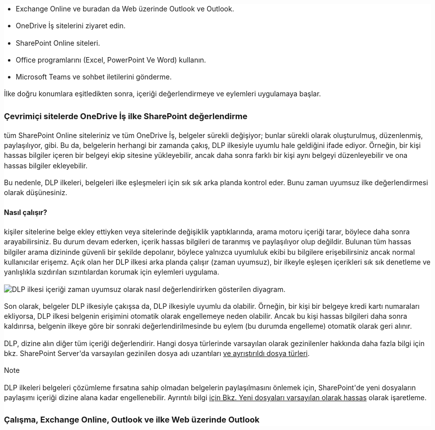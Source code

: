 - Exchange Online ve buradan da Web üzerinde Outlook ve Outlook.

- OneDrive İş sitelerini ziyaret edin.

- SharePoint Online siteleri.

- Office programlarını (Excel, PowerPoint Ve Word) kullanın.

- Microsoft Teams ve sohbet iletilerini gönderme.

İlke doğru konumlara eşitledikten sonra, içeriği değerlendirmeye ve eylemleri uygulamaya başlar.


### <a name="policy-evaluation-in-onedrive-for-business-and-sharepoint-online-sites"></a>Çevrimiçi sitelerde OneDrive İş ilke SharePoint değerlendirme

tüm SharePoint Online siteleriniz ve tüm OneDrive İş, belgeler sürekli değişiyor; bunlar sürekli olarak oluşturulmuş, düzenlenmiş, paylaşılıyor, gibi. Bu da, belgelerin herhangi bir zamanda çakış, DLP ilkesiyle uyumlu hale geldiğini ifade ediyor. Örneğin, bir kişi hassas bilgiler içeren bir belgeyi ekip sitesine yükleyebilir, ancak daha sonra farklı bir kişi aynı belgeyi düzenleyebilir ve ona hassas bilgiler ekleyebilir.

Bu nedenle, DLP ilkeleri, belgeleri ilke eşleşmeleri için sık sık arka planda kontrol eder. Bunu zaman uyumsuz ilke değerlendirmesi olarak düşünesiniz.


#### <a name="how-it-works"></a>Nasıl çalışır?

kişiler sitelerine belge ekley ettiyken veya sitelerinde değişiklik yaptıklarında, arama motoru içeriği tarar, böylece daha sonra arayabilirsiniz. Bu durum devam ederken, içerik hassas bilgileri de taranmış ve paylaşılıyor olup değildir. Bulunan tüm hassas bilgiler arama dizininde güvenli bir şekilde depolanır, böylece yalnızca uyumluluk ekibi bu bilgilere erişebilirsiniz ancak normal kullanıcılar erişemz. Açık olan her DLP ilkesi arka planda çalışır (zaman uyumsuz), bir ilkeyle eşleşen içerikleri sık sık denetleme ve yanlışlıkla sızdırılan sızıntılardan korumak için eylemleri uygulama.

![DLP ilkesi içeriği zaman uyumsuz olarak nasıl değerlendirirken gösterilen diyagram.](../media/bdf73099-039a-4909-ae89-ac12c41992ba.png)


Son olarak, belgeler DLP ilkesiyle çakışsa da, DLP ilkesiyle uyumlu da olabilir. Örneğin, bir kişi bir belgeye kredi kartı numaraları ekliyorsa, DLP ilkesi belgenin erişimini otomatik olarak engellemeye neden olabilir. Ancak bu kişi hassas bilgileri daha sonra kaldırırsa, belgenin ilkeye göre bir sonraki değerlendirilmesinde bu eylem (bu durumda engelleme) otomatik olarak geri alınır.

DLP, dizine alın diğer tüm içeriği değerlendirir. Hangi dosya türlerinde varsayılan olarak gezinilenler hakkında daha fazla bilgi için bkz. SharePoint Server'da varsayılan gezinilen dosya adı uzantıları [ve ayrıştırıldı dosya türleri](/SharePoint/technical-reference/default-crawled-file-name-extensions-and-parsed-file-types).

> [!NOTE]
> DLP ilkeleri belgeleri çözümleme fırsatına sahip olmadan belgelerin paylaşılmasını önlemek için, SharePoint'de yeni dosyaların paylaşımı içeriği dizine alana kadar engellenebilir. Ayrıntılı bilgi [için Bkz. Yeni dosyaları varsayılan olarak hassas](/sharepoint/sensitive-by-default) olarak işaretleme.

### <a name="policy-evaluation-in-exchange-online-outlook-and-outlook-on-the-web"></a>Çalışma, Exchange Online, Outlook ve ilke Web üzerinde Outlook
